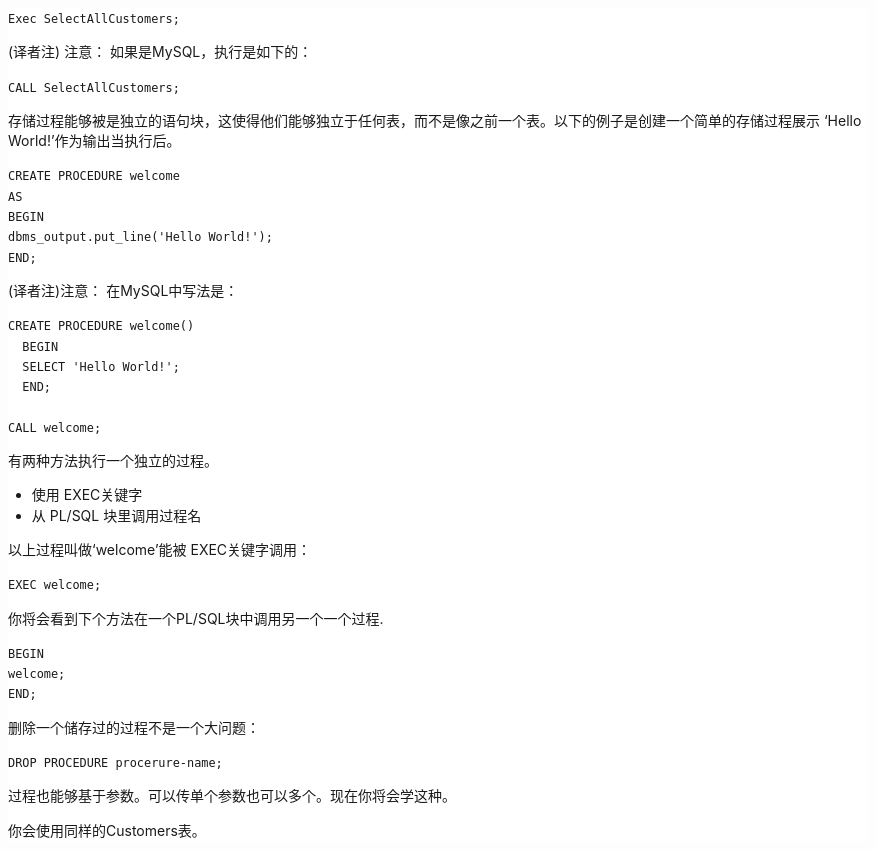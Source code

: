 ```
Exec SelectAllCustomers;
```


(译者注) 注意：
如果是MySQL，执行是如下的：

```
CALL SelectAllCustomers;
```

存储过程能够被是独立的语句块，这使得他们能够独立于任何表，而不是像之前一个表。以下的例子是创建一个简单的存储过程展示 ‘Hello World!’作为输出当执行后。

```
CREATE PROCEDURE welcome
AS 
BEGIN
dbms_output.put_line('Hello World!');
END;
```

(译者注)注意：
在MySQL中写法是：

```
CREATE PROCEDURE welcome()
  BEGIN
  SELECT 'Hello World!';
  END;

CALL welcome;
```

有两种方法执行一个独立的过程。

* 使用 EXEC关键字
* 从 PL/SQL 块里调用过程名

以上过程叫做‘welcome’能被 EXEC关键字调用：

```
EXEC welcome;
```

你将会看到下个方法在一个PL/SQL块中调用另一个一个过程.

```
BEGIN
welcome;
END;
```

删除一个储存过的过程不是一个大问题：

```
DROP PROCEDURE procerure-name;
```

过程也能够基于参数。可以传单个参数也可以多个。现在你将会学这种。

你会使用同样的Customers表。
